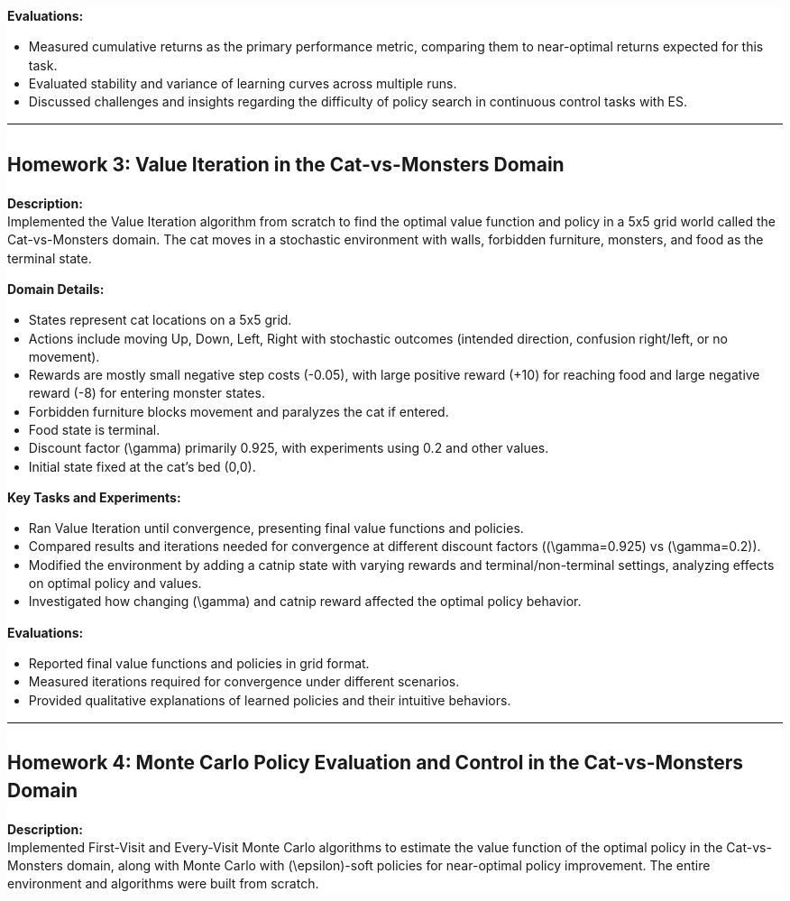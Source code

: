 **Evaluations:**  
- Measured cumulative returns as the primary performance metric, comparing them to near-optimal returns expected for this task.  
- Evaluated stability and variance of learning curves across multiple runs.  
- Discussed challenges and insights regarding the difficulty of policy search in continuous control tasks with ES.

---

## Homework 3: Value Iteration in the Cat-vs-Monsters Domain

**Description:**  
Implemented the Value Iteration algorithm from scratch to find the optimal value function and policy in a 5x5 grid world called the Cat-vs-Monsters domain. The cat moves in a stochastic environment with walls, forbidden furniture, monsters, and food as the terminal state.

**Domain Details:**  
- States represent cat locations on a 5x5 grid.  
- Actions include moving Up, Down, Left, Right with stochastic outcomes (intended direction, confusion right/left, or no movement).  
- Rewards are mostly small negative step costs (-0.05), with large positive reward (+10) for reaching food and large negative reward (-8) for entering monster states.  
- Forbidden furniture blocks movement and paralyzes the cat if entered.  
- Food state is terminal.  
- Discount factor \(\gamma\) primarily 0.925, with experiments using 0.2 and other values.  
- Initial state fixed at the cat’s bed (0,0).  

**Key Tasks and Experiments:**  
- Ran Value Iteration until convergence, presenting final value functions and policies.  
- Compared results and iterations needed for convergence at different discount factors (\(\gamma=0.925\) vs \(\gamma=0.2\)).  
- Modified the environment by adding a catnip state with varying rewards and terminal/non-terminal settings, analyzing effects on optimal policy and values.  
- Investigated how changing \(\gamma\) and catnip reward affected the optimal policy behavior.  

**Evaluations:**  
- Reported final value functions and policies in grid format.  
- Measured iterations required for convergence under different scenarios.  
- Provided qualitative explanations of learned policies and their intuitive behaviors.  


---

## Homework 4: Monte Carlo Policy Evaluation and Control in the Cat-vs-Monsters Domain

**Description:**  
Implemented First-Visit and Every-Visit Monte Carlo algorithms to estimate the value function of the optimal policy in the Cat-vs-Monsters domain, along with Monte Carlo with \(\epsilon\)-soft policies for near-optimal policy improvement. The entire environment and algorithms were built from scratch.
